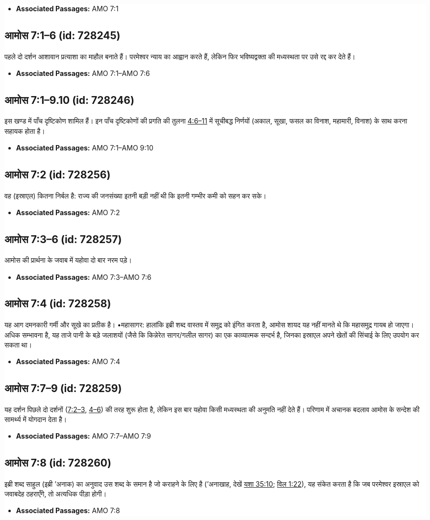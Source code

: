 * **Associated Passages:** AMO 7:1

## आमोस 7:1–6 (id: 728245)

पहले दो दर्शन आशावान प्रत्याशा का माहौल बनाते हैं। परमेश्वर न्याय का आह्वान करते हैं, लेकिन फिर भविष्यद्वक्ता की मध्यस्थता पर उसे रद्द कर देते हैं।

* **Associated Passages:** AMO 7:1–AMO 7:6

## आमोस 7:1–9.10 (id: 728246)

इस खण्ड में पाँच दृष्टिकोण शामिल हैं। इन पाँच दृष्टिकोणों की प्रगति की तुलना [4:6–11](https://ref.ly/Amos4:6-Amos4:11) में सूचीबद्ध निर्णयों (अकाल, सूखा, फसल का विनाश, महामारी, विनाश) के साथ करना सहायक होता है। 

* **Associated Passages:** AMO 7:1–AMO 9:10

## आमोस 7:2 (id: 728256)

वह (इस्राएल) कितना निर्बल है: राज्य की जनसंख्या इतनी बड़ी नहीं थी कि इतनी गम्भीर कमी को सहन कर सके।

* **Associated Passages:** AMO 7:2

## आमोस 7:3–6 (id: 728257)

आमोस की प्रार्थना के जवाब में यहोवा दो बार नरम पड़े।

* **Associated Passages:** AMO 7:3–AMO 7:6

## आमोस 7:4 (id: 728258)

यह आग दमनकारी गर्मी और सूखे का प्रतीक है। •महासागर: हालांकि इब्री शब्द वास्तव में समुद्र को इंगित करता है, आमोस शायद यह नहीं मानते थे कि महासमुद्र गायब हो जाएगा। अधिक सम्भावना है, यह ताजे पानी के बड़े जलाशयों (जैसे कि किन्नेरेत सागर/गलील सागर) का एक काव्यात्मक सन्दर्भ है, जिनका इस्राएल अपने खेतों की सिंचाई के लिए उपयोग कर सकता था।

* **Associated Passages:** AMO 7:4

## आमोस 7:7–9 (id: 728259)

यह दर्शन पिछले दो दर्शनों ([7:2–3](https://ref.ly/Amos7:2-Amos7:3), [4–6](https://ref.ly/Amos7:4-Amos7:6)) की तरह शुरू होता है, लेकिन इस बार यहोवा किसी मध्यस्थता की अनुमति नहीं देते हैं। परिणाम में अचानक बदलाव आमोस के सन्देश की सामर्थ्य में योगदान देता है।

* **Associated Passages:** AMO 7:7–AMO 7:9

## आमोस 7:8 (id: 728260)

इब्री शब्द साहुल (इब्री ’अनाक) का अनुवाद उस शब्द के समान है जो कराहने के लिए है (’अनाखाह, देखें [यशा 35:10](https://ref.ly/Isa35:10); [विल 1:22](https://ref.ly/Lam1:22)), यह संकेत करता है कि जब परमेश्वर इस्राएल को जवाबदेह ठहराएँगे, तो अत्यधिक पीड़ा होगी।

* **Associated Passages:** AMO 7:8
